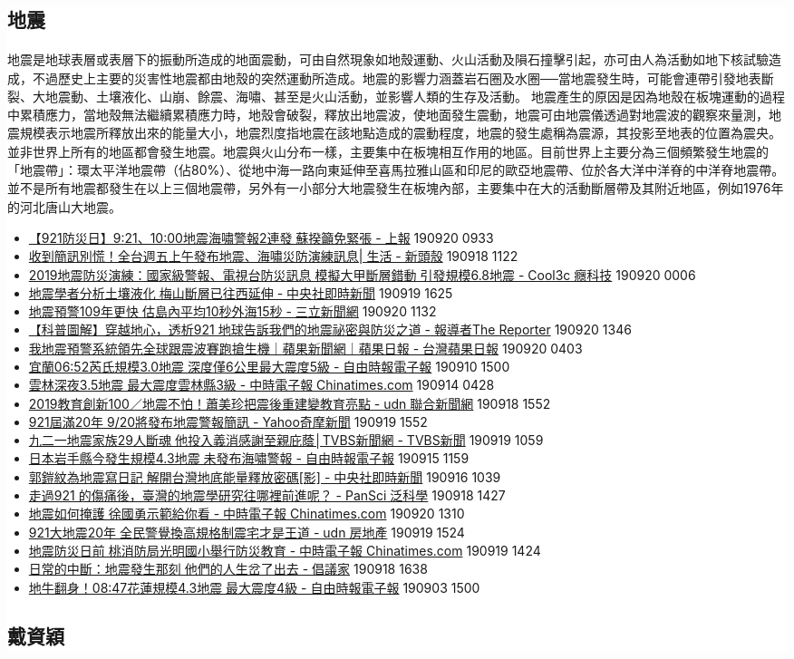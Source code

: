 ## 地震

地震是地球表層或表層下的振動所造成的地面震動，可由自然現象如地殼運動、火山活動及隕石撞擊引起，亦可由人為活動如地下核試驗造成，不過歷史上主要的災害性地震都由地殼的突然運動所造成。地震的影響力涵蓋岩石圈及水圈──當地震發生時，可能會連帶引發地表斷裂、大地震動、土壤液化、山崩、餘震、海嘯、甚至是火山活動，並影響人類的生存及活動。
地震產生的原因是因為地殼在板塊運動的過程中累積應力，當地殼無法繼續累積應力時，地殼會破裂，釋放出地震波，使地面發生震動，地震可由地震儀透過對地震波的觀察來量測，地震規模表示地震所釋放出來的能量大小，地震烈度指地震在該地點造成的震動程度，地震的發生處稱為震源，其投影至地表的位置為震央。
並非世界上所有的地區都會發生地震。地震與火山分布一樣，主要集中在板塊相互作用的地區。目前世界上主要分為三個頻繁發生地震的「地震帶」：環太平洋地震帶（佔80%）、從地中海一路向東延伸至喜馬拉雅山區和印尼的歐亞地震帶、位於各大洋中洋脊的中洋脊地震帶。並不是所有地震都發生在以上三個地震帶，另外有一小部分大地震發生在板塊內部，主要集中在大的活動斷層帶及其附近地區，例如1976年的河北唐山大地震。
- [【921防災日】9:21、10:00地震海嘯警報2連發 蘇揆籲免緊張 - 上報](https://www.upmedia.mg/news_info.php?SerialNo=71698 "【921防災日】9:21、10:00地震海嘯警報2連發 蘇揆籲免緊張 - 上報") 190920 0933
- [收到簡訊別慌！全台週五上午發布地震、海嘯災防演練訊息| 生活 - 新頭殼](https://newtalk.tw/news/view/2019-09-18/300144 "收到簡訊別慌！全台週五上午發布地震、海嘯災防演練訊息| 生活 - 新頭殼") 190918 1122
- [2019地震防災演練：國家級警報、電視台防災訊息 模擬大甲斷層錯動 引發規模6.8地震 - Cool3c 癮科技](https://www.cool3c.com/article/148147 "2019地震防災演練：國家級警報、電視台防災訊息 模擬大甲斷層錯動 引發規模6.8地震 - Cool3c 癮科技") 190920 0006
- [地震學者分析土壤液化 梅山斷層已往西延伸 - 中央社即時新聞](https://www.cna.com.tw/news/firstnews/201909190195.aspx "地震學者分析土壤液化 梅山斷層已往西延伸 - 中央社即時新聞") 190919 1625
- [地震預警109年更快 估島內平均10秒外海15秒 - 三立新聞網](https://www.setn.com/News.aspx?NewsID=605447 "地震預警109年更快 估島內平均10秒外海15秒 - 三立新聞網") 190920 1132
- [【科普圖解】穿越地心，透析921 地球告訴我們的地震祕密與防災之道 - 報導者The Reporter](https://www.twreporter.org/a/921-earthquake-20th-popular-science "【科普圖解】穿越地心，透析921 地球告訴我們的地震祕密與防災之道 - 報導者The Reporter") 190920 1346
- [我地震預警系統領先全球跟震波賽跑搶生機｜蘋果新聞網｜蘋果日報 - 台灣蘋果日報](https://tw.news.appledaily.com/headline/daily/20190920/38449736/ "我地震預警系統領先全球跟震波賽跑搶生機｜蘋果新聞網｜蘋果日報 - 台灣蘋果日報") 190920 0403
- [宜蘭06:52芮氏規模3.0地震 深度僅6公里最大震度5級 - 自由時報電子報](https://news.ltn.com.tw/news/life/breakingnews/2910994 "宜蘭06:52芮氏規模3.0地震 深度僅6公里最大震度5級 - 自由時報電子報") 190910 1500
- [雲林深夜3.5地震 最大震度雲林縣3級 - 中時電子報 Chinatimes.com](https://www.chinatimes.com/realtimenews/20190914000758-260405 "雲林深夜3.5地震 最大震度雲林縣3級 - 中時電子報 Chinatimes.com") 190914 0428
- [2019教育創新100／地震不怕！蕭美珍把震後重建變教育亮點 - udn 聯合新聞網](https://udn.com/news/story/6885/4054512 "2019教育創新100／地震不怕！蕭美珍把震後重建變教育亮點 - udn 聯合新聞網") 190918 1552
- [921屆滿20年 9/20將發布地震警報簡訊 - Yahoo奇摩新聞](https://tw.news.yahoo.com/921%E5%B1%86%E6%BB%BF20%E5%B9%B4-9-20%E5%B0%87%E7%99%BC%E5%B8%83%E5%9C%B0%E9%9C%87%E8%AD%A6%E5%A0%B1%E7%B0%A1%E8%A8%8A-075253989.html "921屆滿20年 9/20將發布地震警報簡訊 - Yahoo奇摩新聞") 190919 1552
- [九二一地震家族29人斷魂 他投入義消感謝至親庇蔭│TVBS新聞網 - TVBS新聞](https://news.tvbs.com.tw/life/1202871 "九二一地震家族29人斷魂 他投入義消感謝至親庇蔭│TVBS新聞網 - TVBS新聞") 190919 1059
- [日本岩手縣今發生規模4.3地震 未發布海嘯警報 - 自由時報電子報](https://news.ltn.com.tw/news/world/breakingnews/2916232 "日本岩手縣今發生規模4.3地震 未發布海嘯警報 - 自由時報電子報") 190915 1159
- [郭鎧紋為地震寫日記 解開台灣地底能量釋放密碼[影] - 中央社即時新聞](https://www.cna.com.tw/news/firstnews/201909160021.aspx "郭鎧紋為地震寫日記 解開台灣地底能量釋放密碼[影] - 中央社即時新聞") 190916 1039
- [走過921 的傷痛後，臺灣的地震學研究往哪裡前進呢？ - PanSci 泛科學](https://pansci.asia/archives/170364 "走過921 的傷痛後，臺灣的地震學研究往哪裡前進呢？ - PanSci 泛科學") 190918 1427
- [地震如何掩護 徐國勇示範給你看 - 中時電子報 Chinatimes.com](https://www.chinatimes.com/realtimenews/20190920002094-260407 "地震如何掩護 徐國勇示範給你看 - 中時電子報 Chinatimes.com") 190920 1310
- [921大地震20年 全民警覺換高規格制震宅才是王道 - udn 房地產](https://house.udn.com/house/story/5918/4056723 "921大地震20年 全民警覺換高規格制震宅才是王道 - udn 房地產") 190919 1524
- [地震防災日前 桃消防局光明國小舉行防災教育 - 中時電子報 Chinatimes.com](https://www.chinatimes.com/realtimenews/20190919002500-260402 "地震防災日前 桃消防局光明國小舉行防災教育 - 中時電子報 Chinatimes.com") 190919 1424
- [日常的中斷：地震發生那刻 他們的人生岔了出去 - 倡議家](https://ubrand.udn.com/ubrand/story/12117/4054547 "日常的中斷：地震發生那刻 他們的人生岔了出去 - 倡議家") 190918 1638
- [地牛翻身！08:47花蓮規模4.3地震 最大震度4級 - 自由時報電子報](https://news.ltn.com.tw/news/life/breakingnews/2903977 "地牛翻身！08:47花蓮規模4.3地震 最大震度4級 - 自由時報電子報") 190903 1500

## 戴資穎
